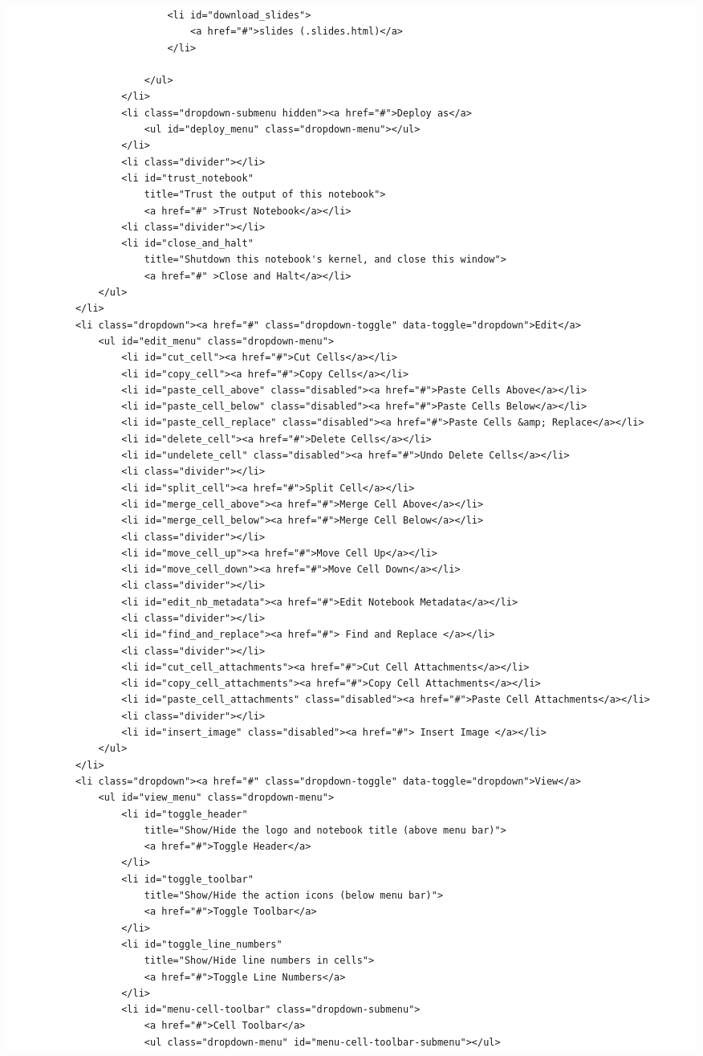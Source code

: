                                 <li id="download_slides">
                                    <a href="#">slides (.slides.html)</a>
                                </li>
                                
                            </ul>
                        </li>
                        <li class="dropdown-submenu hidden"><a href="#">Deploy as</a>
                            <ul id="deploy_menu" class="dropdown-menu"></ul>
                        </li>
                        <li class="divider"></li>
                        <li id="trust_notebook"
                            title="Trust the output of this notebook">
                            <a href="#" >Trust Notebook</a></li>
                        <li class="divider"></li>
                        <li id="close_and_halt"
                            title="Shutdown this notebook's kernel, and close this window">
                            <a href="#" >Close and Halt</a></li>
                    </ul>
                </li>
                <li class="dropdown"><a href="#" class="dropdown-toggle" data-toggle="dropdown">Edit</a>
                    <ul id="edit_menu" class="dropdown-menu">
                        <li id="cut_cell"><a href="#">Cut Cells</a></li>
                        <li id="copy_cell"><a href="#">Copy Cells</a></li>
                        <li id="paste_cell_above" class="disabled"><a href="#">Paste Cells Above</a></li>
                        <li id="paste_cell_below" class="disabled"><a href="#">Paste Cells Below</a></li>
                        <li id="paste_cell_replace" class="disabled"><a href="#">Paste Cells &amp; Replace</a></li>
                        <li id="delete_cell"><a href="#">Delete Cells</a></li>
                        <li id="undelete_cell" class="disabled"><a href="#">Undo Delete Cells</a></li>
                        <li class="divider"></li>
                        <li id="split_cell"><a href="#">Split Cell</a></li>
                        <li id="merge_cell_above"><a href="#">Merge Cell Above</a></li>
                        <li id="merge_cell_below"><a href="#">Merge Cell Below</a></li>
                        <li class="divider"></li>
                        <li id="move_cell_up"><a href="#">Move Cell Up</a></li>
                        <li id="move_cell_down"><a href="#">Move Cell Down</a></li>
                        <li class="divider"></li>
                        <li id="edit_nb_metadata"><a href="#">Edit Notebook Metadata</a></li>
                        <li class="divider"></li>
                        <li id="find_and_replace"><a href="#"> Find and Replace </a></li>
                        <li class="divider"></li>
                        <li id="cut_cell_attachments"><a href="#">Cut Cell Attachments</a></li>
                        <li id="copy_cell_attachments"><a href="#">Copy Cell Attachments</a></li>
                        <li id="paste_cell_attachments" class="disabled"><a href="#">Paste Cell Attachments</a></li>
                        <li class="divider"></li>
                        <li id="insert_image" class="disabled"><a href="#"> Insert Image </a></li>
                    </ul>
                </li>
                <li class="dropdown"><a href="#" class="dropdown-toggle" data-toggle="dropdown">View</a>
                    <ul id="view_menu" class="dropdown-menu">
                        <li id="toggle_header"
                            title="Show/Hide the logo and notebook title (above menu bar)">
                            <a href="#">Toggle Header</a>
                        </li>
                        <li id="toggle_toolbar"
                            title="Show/Hide the action icons (below menu bar)">
                            <a href="#">Toggle Toolbar</a>
                        </li>
                        <li id="toggle_line_numbers"
                            title="Show/Hide line numbers in cells">
                            <a href="#">Toggle Line Numbers</a>
                        </li>
                        <li id="menu-cell-toolbar" class="dropdown-submenu">
                            <a href="#">Cell Toolbar</a>
                            <ul class="dropdown-menu" id="menu-cell-toolbar-submenu"></ul>